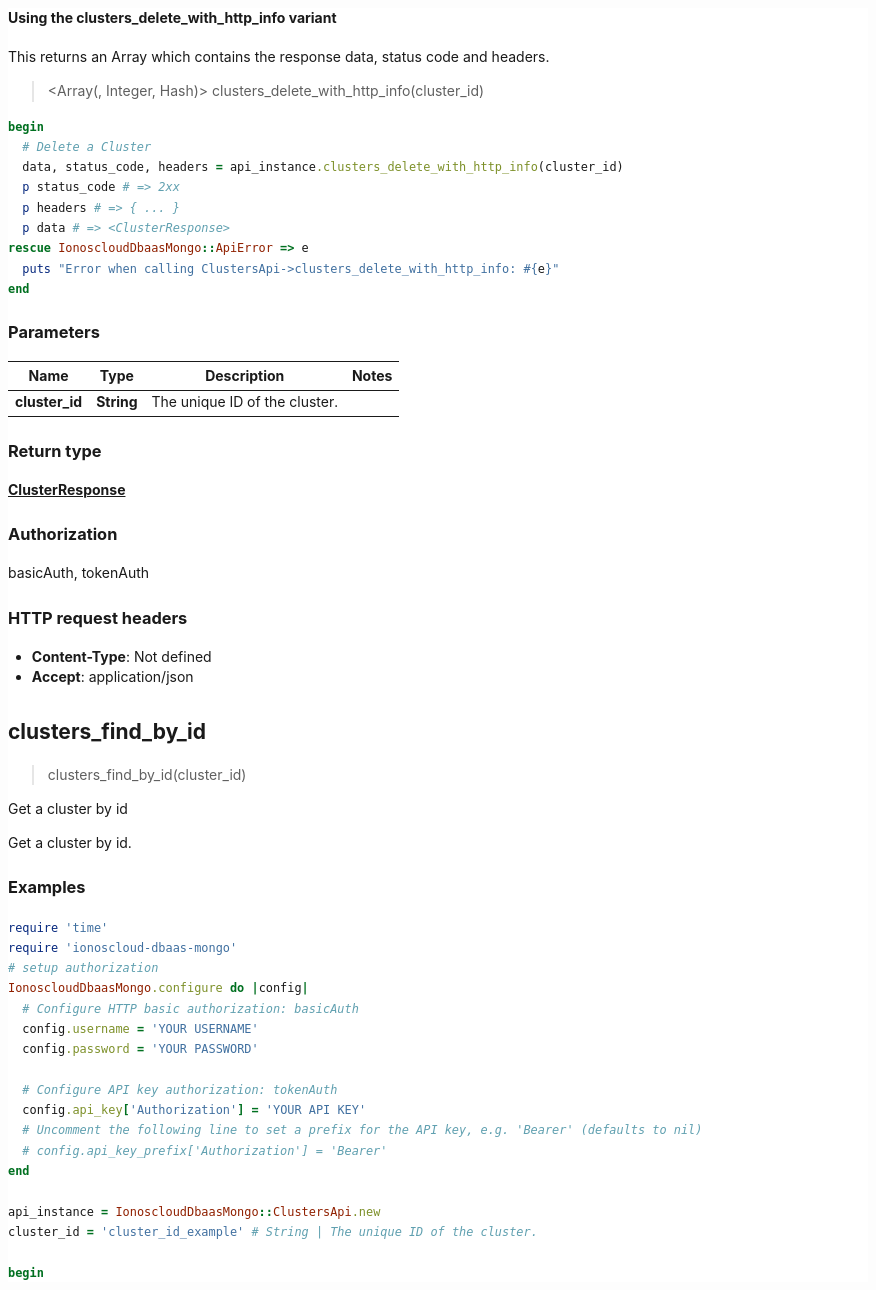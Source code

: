 #### Using the clusters_delete_with_http_info variant

This returns an Array which contains the response data, status code and headers.

> <Array(<ClusterResponse>, Integer, Hash)> clusters_delete_with_http_info(cluster_id)

```ruby
begin
  # Delete a Cluster
  data, status_code, headers = api_instance.clusters_delete_with_http_info(cluster_id)
  p status_code # => 2xx
  p headers # => { ... }
  p data # => <ClusterResponse>
rescue IonoscloudDbaasMongo::ApiError => e
  puts "Error when calling ClustersApi->clusters_delete_with_http_info: #{e}"
end
```

### Parameters

| Name | Type | Description | Notes |
| ---- | ---- | ----------- | ----- |
| **cluster_id** | **String** | The unique ID of the cluster. |  |

### Return type

[**ClusterResponse**](../models/ClusterResponse.md)

### Authorization

basicAuth, tokenAuth

### HTTP request headers

- **Content-Type**: Not defined
- **Accept**: application/json


## clusters_find_by_id

> <ClusterResponse> clusters_find_by_id(cluster_id)

Get a cluster by id

Get a cluster by id.

### Examples

```ruby
require 'time'
require 'ionoscloud-dbaas-mongo'
# setup authorization
IonoscloudDbaasMongo.configure do |config|
  # Configure HTTP basic authorization: basicAuth
  config.username = 'YOUR USERNAME'
  config.password = 'YOUR PASSWORD'

  # Configure API key authorization: tokenAuth
  config.api_key['Authorization'] = 'YOUR API KEY'
  # Uncomment the following line to set a prefix for the API key, e.g. 'Bearer' (defaults to nil)
  # config.api_key_prefix['Authorization'] = 'Bearer'
end

api_instance = IonoscloudDbaasMongo::ClustersApi.new
cluster_id = 'cluster_id_example' # String | The unique ID of the cluster.

begin
```